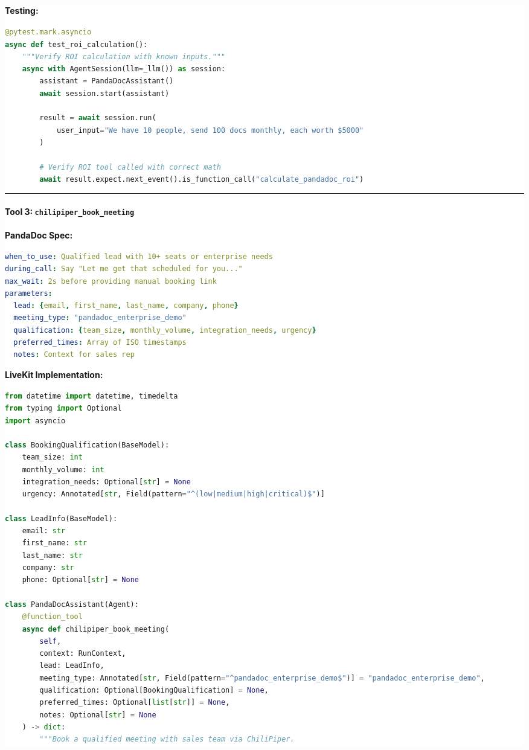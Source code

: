 **Testing:**
```python
@pytest.mark.asyncio
async def test_roi_calculation():
    """Verify ROI calculation with known inputs."""
    async with AgentSession(llm=_llm()) as session:
        assistant = PandaDocAssistant()
        await session.start(assistant)
        
        result = await session.run(
            user_input="We have 10 people, send 100 docs monthly, each worth $5000"
        )
        
        # Verify ROI tool called with correct math
        await result.expect.next_event().is_function_call("calculate_pandadoc_roi")
```

---

#### Tool 3: `chilipiper_book_meeting`

**PandaDoc Spec:**
```yaml
when_to_use: Qualified lead with 10+ seats or enterprise needs
during_call: Say "Let me get that scheduled for you..."
max_wait: 2s before providing manual booking link
parameters:
  lead: {email, first_name, last_name, company, phone}
  meeting_type: "pandadoc_enterprise_demo"
  qualification: {team_size, monthly_volume, integration_needs, urgency}
  preferred_times: Array of ISO timestamps
  notes: Context for sales rep
```

**LiveKit Implementation:**
```python
from datetime import datetime, timedelta
from typing import Optional
import asyncio

class BookingQualification(BaseModel):
    team_size: int
    monthly_volume: int
    integration_needs: Optional[str] = None
    urgency: Annotated[str, Field(pattern="^(low|medium|high|critical)$")]

class LeadInfo(BaseModel):
    email: str
    first_name: str
    last_name: str
    company: str
    phone: Optional[str] = None

class PandaDocAssistant(Agent):
    @function_tool
    async def chilipiper_book_meeting(
        self,
        context: RunContext,
        lead: LeadInfo,
        meeting_type: Annotated[str, Field(pattern="^pandadoc_enterprise_demo$")] = "pandadoc_enterprise_demo",
        qualification: Optional[BookingQualification] = None,
        preferred_times: Optional[list[str]] = None,
        notes: Optional[str] = None
    ) -> dict:
        """Book a qualified meeting with sales team via ChiliPiper.
```